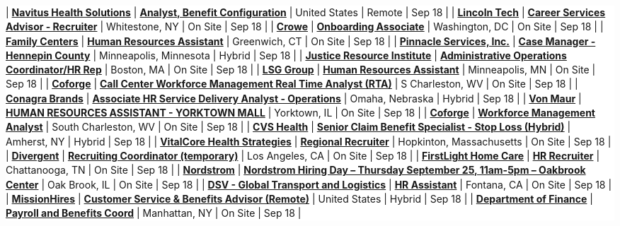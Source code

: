 | **[Navitus Health Solutions](https://www.navitus.com/)** | **[Analyst, Benefit Configuration](https://jobright.ai/jobs/info/68ccd3d8fa466330fef91e8d?utm_campaign=Human%20Resources&utm_source=1103)** | United States | Remote | Sep 18 |
| **[Lincoln Tech](http://lincolntech.edu)** | **[Career Services Advisor - Recruiter](https://jobright.ai/jobs/info/68cc43287342c7623ae61e69?utm_campaign=Human%20Resources&utm_source=1103)** | Whitestone, NY | On Site | Sep 18 |
| **[Crowe](https://www.crowe.com/)** | **[Onboarding Associate](https://jobright.ai/jobs/info/68cb4ad8ba798c1a501ce0e5?utm_campaign=Human%20Resources&utm_source=1103)** | Washington, DC | On Site | Sep 18 |
| **[Family Centers](https://www.familycenters.org)** | **[Human Resources Assistant](https://jobright.ai/jobs/info/68cc7f1e7342c7623ae65cec?utm_campaign=Human%20Resources&utm_source=1103)** | Greenwich, CT | On Site | Sep 18 |
| **[Pinnacle Services, Inc.](http://www.pinnacleservices.org)** | **[Case Manager - Hennepin County](https://jobright.ai/jobs/info/68cc74867342c7623ae651c6?utm_campaign=Human%20Resources&utm_source=1103)** | Minneapolis, Minnesota | Hybrid | Sep 18 |
| **[Justice Resource Institute](https://jri.org/)** | **[Administrative Operations Coordinator/HR Rep](https://jobright.ai/jobs/info/68cccd32a77e5d7d744f5896?utm_campaign=Human%20Resources&utm_source=1103)** | Boston, MA | On Site | Sep 18 |
| **[LSG Group](http://www.lsgskychefs.com/)** | **[Human Resources Assistant](https://jobright.ai/jobs/info/68cc3fe016d00d2beeb1c6b8?utm_campaign=Human%20Resources&utm_source=1103)** | Minneapolis, MN | On Site | Sep 18 |
| **[Coforge](https://www.coforge.com)** | **[Call Center Workforce Management Real Time Analyst (RTA)](https://jobright.ai/jobs/info/68cc51f2128dc347fd9228a3?utm_campaign=Human%20Resources&utm_source=1103)** | S Charleston, WV | On Site | Sep 18 |
| **[Conagra Brands](http://www.conagrabrands.com/)** | **[Associate HR Service Delivery Analyst - Operations](https://jobright.ai/jobs/info/68cc1bb116d00d2beeb1a122?utm_campaign=Human%20Resources&utm_source=1103)** | Omaha, Nebraska | Hybrid | Sep 18 |
| **[Von Maur](http://www.vonmaur.com)** | **[HUMAN RESOURCES ASSISTANT - YORKTOWN MALL](https://jobright.ai/jobs/info/68cc184c128dc347fd91ee8b?utm_campaign=Human%20Resources&utm_source=1103)** | Yorktown, IL | On Site | Sep 18 |
| **[Coforge](https://www.coforge.com)** | **[Workforce Management Analyst](https://jobright.ai/jobs/info/68cc50b016d00d2beeb1d441?utm_campaign=Human%20Resources&utm_source=1103)** | South Charleston, WV | On Site | Sep 18 |
| **[CVS Health](https://www.cvshealth.com/)** | **[Senior Claim Benefit Specialist - Stop Loss (Hybrid)](https://jobright.ai/jobs/info/68cc42dc7342c7623ae61de5?utm_campaign=Human%20Resources&utm_source=1103)** | Amherst, NY | Hybrid | Sep 18 |
| **[VitalCore Health Strategies](https://vitalcorehs.com/)** | **[Regional Recruiter](https://jobright.ai/jobs/info/68cc327f16d00d2beeb1b743?utm_campaign=Human%20Resources&utm_source=1103)** | Hopkinton, Massachusetts | On Site | Sep 18 |
| **[Divergent](http://www.divergent3d.com)** | **[Recruiting Coordinator (temporary)](https://jobright.ai/jobs/info/68cb2307ba798c1a501cc497?utm_campaign=Human%20Resources&utm_source=1103)** | Los Angeles, CA | On Site | Sep 18 |
| **[FirstLight Home Care](https://www.firstlighthomecare.com/)** | **[HR Recruiter](https://jobright.ai/jobs/info/68cc340a128dc347fd920d64?utm_campaign=Human%20Resources&utm_source=1103)** | Chattanooga, TN | On Site | Sep 18 |
| **[Nordstrom](http://www.nordstrom.com)** | **[Nordstrom Hiring Day – Thursday September 25, 11am-5pm – Oakbrook Center](https://jobright.ai/jobs/info/68cc0e487342c7623ae5e4af?utm_campaign=Human%20Resources&utm_source=1103)** | Oak Brook, IL | On Site | Sep 18 |
| **[DSV - Global Transport and Logistics](http://www.dsv.com)** | **[HR Assistant](https://jobright.ai/jobs/info/68cc0c43128dc347fd91e1cb?utm_campaign=Human%20Resources&utm_source=1103)** | Fontana, CA | On Site | Sep 18 |
| **[MissionHires](https://www.missionhires.com/)** | **[Customer Service & Benefits Advisor (Remote)](https://jobright.ai/jobs/info/68cc09da16d00d2beeb18a03?utm_campaign=Human%20Resources&utm_source=1103)** | United States | Hybrid | Sep 18 |
| **[Department of Finance](https://www.finance-ni.gov.uk)** | **[Payroll and Benefits Coord](https://jobright.ai/jobs/info/68cc35e016d00d2beeb1bd12?utm_campaign=Human%20Resources&utm_source=1103)** | Manhattan, NY | On Site | Sep 18 |
